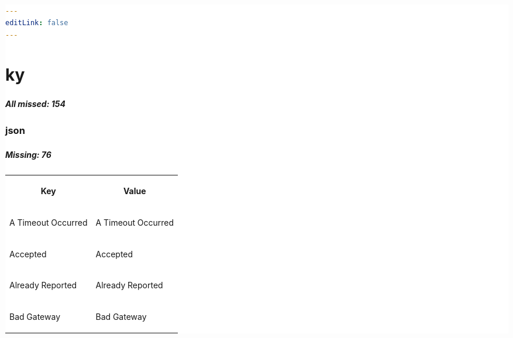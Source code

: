 ```yaml
---
editLink: false
---
```


# ky

##### All missed: 154


### json

##### Missing: 76

<table width="100%">
<tr><th width="50%">

Key

</th><th width="50%">

Value

</th></tr>
<tr><td width="50%">

A Timeout Occurred

</td><td width="50%">

A Timeout Occurred

</td></tr>
<tr><td width="50%">

Accepted

</td><td width="50%">

Accepted

</td></tr>
<tr><td width="50%">

Already Reported

</td><td width="50%">

Already Reported

</td></tr>
<tr><td width="50%">

Bad Gateway

</td><td width="50%">

Bad Gateway
